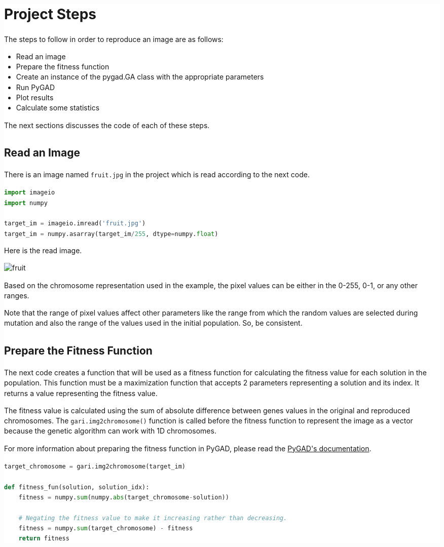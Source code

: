 
# Project Steps

The steps to follow in order to reproduce an image are as follows:

- Read an image
- Prepare the fitness function
- Create an instance of the pygad.GA class with the appropriate parameters
- Run PyGAD
- Plot results
- Calculate some statistics

The next sections discusses the code of each of these steps.

## Read an Image

There is an image named `fruit.jpg` in the project which is read according to the next code.

```python
import imageio
import numpy

target_im = imageio.imread('fruit.jpg')
target_im = numpy.asarray(target_im/255, dtype=numpy.float)
```

Here is the read image.

![fruit](https://user-images.githubusercontent.com/16560492/36948808-f0ac882e-1fe8-11e8-8d07-1307e3477fd0.jpg)

Based on the chromosome representation used in the example, the pixel values can be either in the 0-255, 0-1, or any other ranges. 

Note that the range of pixel values affect other parameters like the range from which the random values are selected during mutation and also the range of the values used in the initial population. So, be consistent.

## Prepare the Fitness Function

The next code creates a function that will be used as a fitness function for calculating the fitness value for each solution in the population. This function must be a maximization function that accepts 2 parameters representing a solution and its index. It returns a value representing the fitness value.

The fitness value is calculated using the sum of absolute difference between genes values in the original and reproduced chromosomes. The `gari.img2chromosome()` function is called before the fitness function to represent the image as a vector because the genetic algorithm can work with 1D chromosomes. 

For more information about preparing the fitness function in PyGAD, please read the [PyGAD's documentation](https://pygad.readthedocs.io).

```python
target_chromosome = gari.img2chromosome(target_im)

def fitness_fun(solution, solution_idx):
    fitness = numpy.sum(numpy.abs(target_chromosome-solution))

    # Negating the fitness value to make it increasing rather than decreasing.
    fitness = numpy.sum(target_chromosome) - fitness
    return fitness
```
